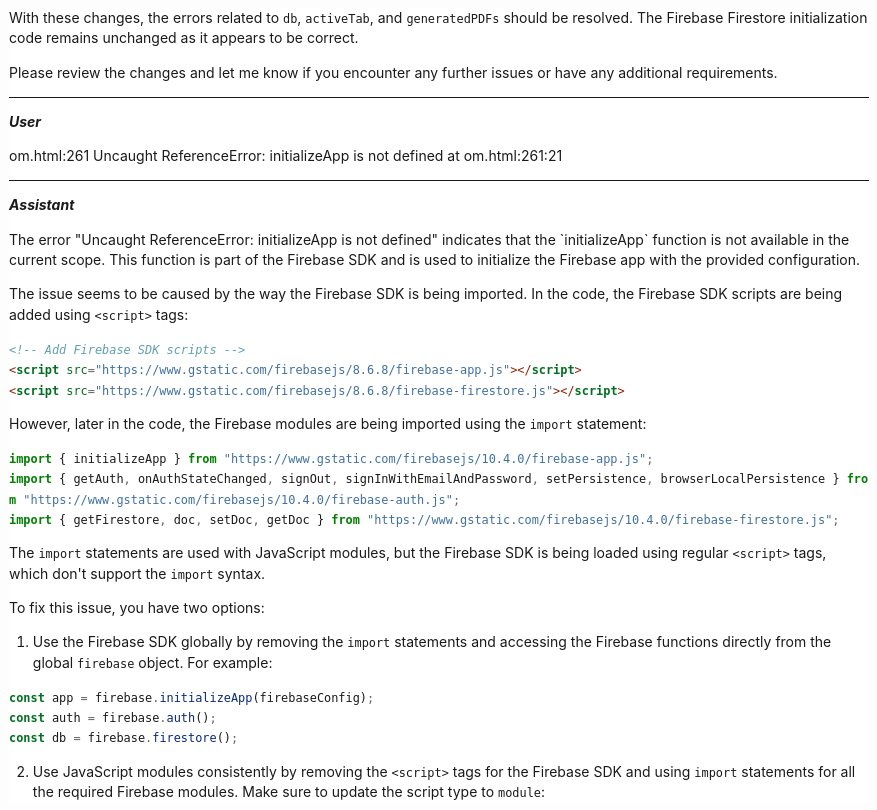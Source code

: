 With these changes, the errors related to `db`, `activeTab`, and `generatedPDFs` should be resolved. The Firebase Firestore initialization code remains unchanged as it appears to be correct.

Please review the changes and let me know if you encounter any further issues or have any additional requirements.
</result>

---

_**User**_

om.html:261 Uncaught ReferenceError: initializeApp is not defined
    at om.html:261:21

---

_**Assistant**_

<thinking>
The error "Uncaught ReferenceError: initializeApp is not defined" indicates that the `initializeApp` function is not available in the current scope. This function is part of the Firebase SDK and is used to initialize the Firebase app with the provided configuration.

The issue seems to be caused by the way the Firebase SDK is being imported. In the code, the Firebase SDK scripts are being added using `<script>` tags:

```html
<!-- Add Firebase SDK scripts -->
<script src="https://www.gstatic.com/firebasejs/8.6.8/firebase-app.js"></script>
<script src="https://www.gstatic.com/firebasejs/8.6.8/firebase-firestore.js"></script>
```

However, later in the code, the Firebase modules are being imported using the `import` statement:

```javascript
import { initializeApp } from "https://www.gstatic.com/firebasejs/10.4.0/firebase-app.js";
import { getAuth, onAuthStateChanged, signOut, signInWithEmailAndPassword, setPersistence, browserLocalPersistence } from "https://www.gstatic.com/firebasejs/10.4.0/firebase-auth.js";
import { getFirestore, doc, setDoc, getDoc } from "https://www.gstatic.com/firebasejs/10.4.0/firebase-firestore.js";
```

The `import` statements are used with JavaScript modules, but the Firebase SDK is being loaded using regular `<script>` tags, which don't support the `import` syntax.

To fix this issue, you have two options:

1. Use the Firebase SDK globally by removing the `import` statements and accessing the Firebase functions directly from the global `firebase` object. For example:

```javascript
const app = firebase.initializeApp(firebaseConfig);
const auth = firebase.auth();
const db = firebase.firestore();
```

2. Use JavaScript modules consistently by removing the `<script>` tags for the Firebase SDK and using `import` statements for all the required Firebase modules. Make sure to update the script type to `module`:
